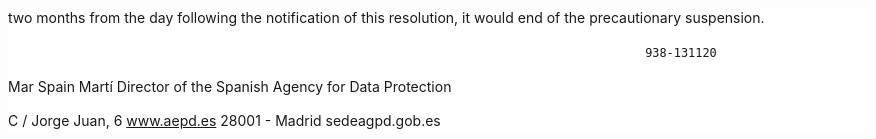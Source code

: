 two months from the day following the notification of this resolution, it would
end of the precautionary suspension.

                                                                                             938-131120
Mar Spain Martí
Director of the Spanish Agency for Data Protection

C / Jorge Juan, 6 www.aepd.es
28001 - Madrid sedeagpd.gob.es
